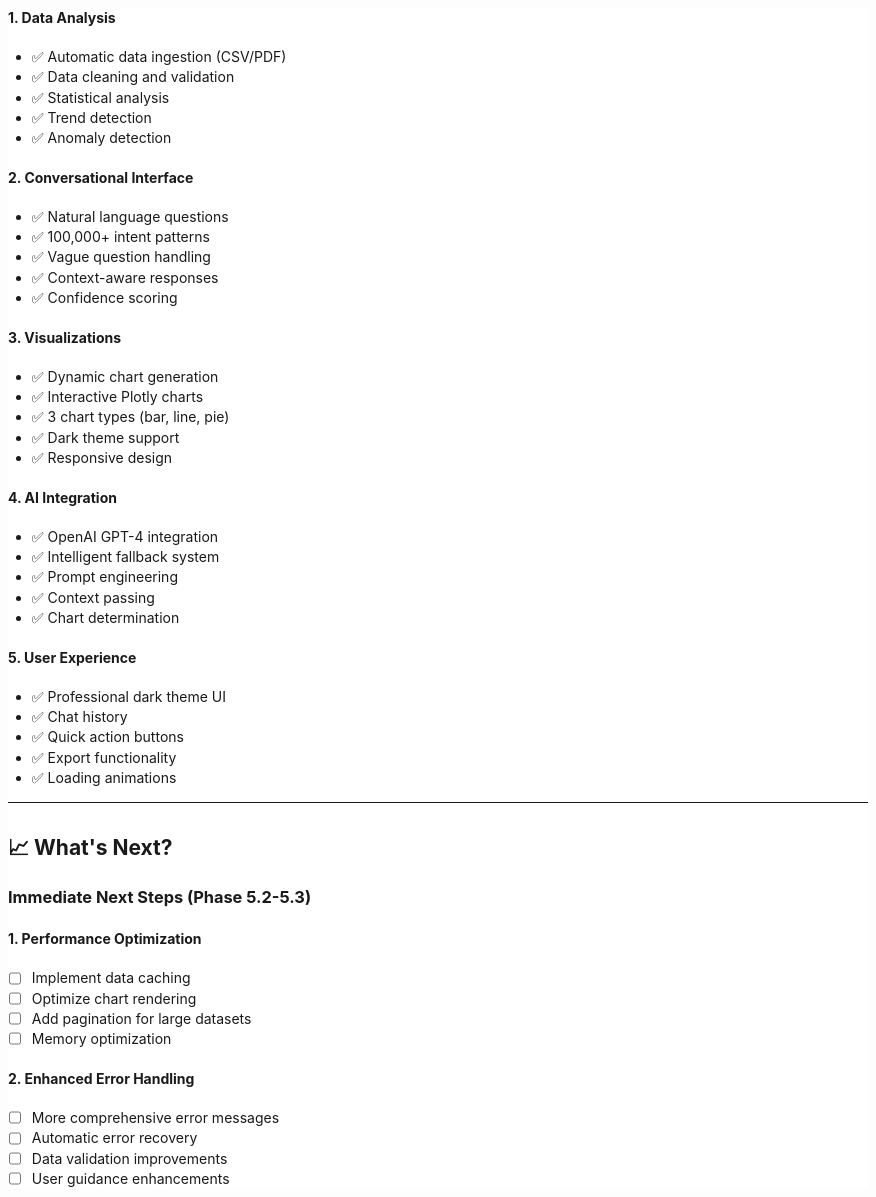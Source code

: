 #### 1. Data Analysis
- ✅ Automatic data ingestion (CSV/PDF)
- ✅ Data cleaning and validation
- ✅ Statistical analysis
- ✅ Trend detection
- ✅ Anomaly detection

#### 2. Conversational Interface
- ✅ Natural language questions
- ✅ 100,000+ intent patterns
- ✅ Vague question handling
- ✅ Context-aware responses
- ✅ Confidence scoring

#### 3. Visualizations
- ✅ Dynamic chart generation
- ✅ Interactive Plotly charts
- ✅ 3 chart types (bar, line, pie)
- ✅ Dark theme support
- ✅ Responsive design

#### 4. AI Integration
- ✅ OpenAI GPT-4 integration
- ✅ Intelligent fallback system
- ✅ Prompt engineering
- ✅ Context passing
- ✅ Chart determination

#### 5. User Experience
- ✅ Professional dark theme UI
- ✅ Chat history
- ✅ Quick action buttons
- ✅ Export functionality
- ✅ Loading animations

---

## 📈 What's Next?

### Immediate Next Steps (Phase 5.2-5.3)

#### 1. Performance Optimization
- [ ] Implement data caching
- [ ] Optimize chart rendering
- [ ] Add pagination for large datasets
- [ ] Memory optimization

#### 2. Enhanced Error Handling
- [ ] More comprehensive error messages
- [ ] Automatic error recovery
- [ ] Data validation improvements
- [ ] User guidance enhancements
